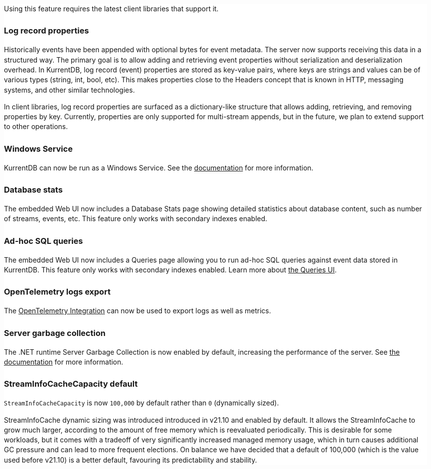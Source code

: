 Using this feature requires the latest client libraries that support it.

### Log record properties

Historically events have been appended with optional bytes for event metadata. The server now supports receiving this data in a structured way. The primary goal is to allow adding and retrieving event properties without serialization and deserialization overhead. In KurrentDB, log record (event) properties are stored as key-value pairs, where keys are strings and values can be of various types (string, int, bool, etc). This makes properties close to the Headers concept that is known in HTTP, messaging systems, and other similar technologies.

In client libraries, log record properties are surfaced as a dictionary-like structure that allows adding, retrieving, and removing properties by key. Currently, properties are only supported for multi-stream appends, but in the future, we plan to extend support to other operations.

### Windows Service

KurrentDB can now be run as a Windows Service. See the [documentation](installation.md#running-as-a-service) for more information.

### Database stats

<Badge type="info" vertical="middle" text="License Required"/>

The embedded Web UI now includes a Database Stats page showing detailed statistics about database content, such as number of streams, events, etc. This feature only works with secondary indexes enabled.

### Ad-hoc SQL queries

<Badge type="info" vertical="middle" text="License Required"/>

The embedded Web UI now includes a Queries page allowing you to run ad-hoc SQL queries against event data stored in KurrentDB. This feature only works with secondary indexes enabled. Learn more about [the Queries UI](../features/queries/ui.md).

### OpenTelemetry logs export

<Badge type="info" vertical="middle" text="License Required"/>

The [OpenTelemetry Integration](../diagnostics/integrations.md#opentelemetry-exporter) can now be used to export logs as well as metrics.

### Server garbage collection

The .NET runtime Server Garbage Collection is now enabled by default, increasing the performance of the server. See [the documentation](../configuration/db-config.md#garbage-collection) for more information.

### StreamInfoCacheCapacity default

`StreamInfoCacheCapacity` is now `100,000` by default rather than `0` (dynamically sized).

StreamInfoCache dynamic sizing was introduced introduced in v21.10 and enabled by default. It allows the StreamInfoCache to grow much larger, according to the amount of free memory which is reevaluated periodically. This is desirable for some workloads, but it comes with a tradeoff of very significantly increased managed memory usage, which in turn causes additional GC pressure and can lead to more frequent elections. On balance we have decided that a default of 100,000 (which is the value used before v21.10) is a better default, favouring its predictability and stability.
